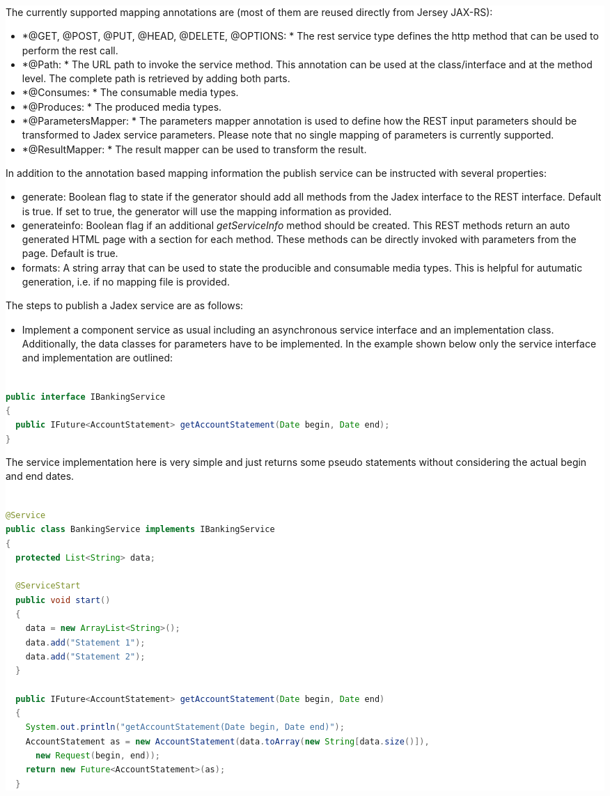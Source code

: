 The currently supported mapping annotations are (most of them are reused directly from Jersey JAX-RS):

-   *@GET, @POST, @PUT, @HEAD, @DELETE, @OPTIONS: * The rest service type defines the http method that can be used to perform the rest call.
-   *@Path: * The URL path to invoke the service method. This annotation can be used at the class/interface and at the method level. The complete path is retrieved by adding both parts.
-   *@Consumes: * The consumable media types.
-   *@Produces: * The produced media types.
-   *@ParametersMapper: * The parameters mapper annotation is used to define how the REST input parameters should be transformed to Jadex service parameters. Please note that no single mapping of parameters is currently supported. 
-   *@ResultMapper: * The result mapper can be used to transform the result.

In addition to the annotation based mapping information the publish service can be instructed with several properties:

-   generate: Boolean flag to state if the generator should add all methods from the Jadex interface to the REST interface. Default is true. If set to true, the generator will use the mapping information as provided.
-   generateinfo: Boolean flag if an additional *getServiceInfo* method should be created. This REST methods return an auto generated HTML page with a section for each method. These methods can be directly invoked with parameters from the page. Default is true.
-   formats: A string array that can be used to state the producible and consumable media types. This is helpful for autumatic generation, i.e. if no mapping file is provided.

The steps to publish a Jadex service are as follows:

-   Implement a component service as usual including an asynchronous service interface and an implementation class. Additionally, the data classes for parameters have to be implemented. In the example shown below only the service interface and implementation are outlined:


```java

public interface IBankingService
{
  public IFuture<AccountStatement> getAccountStatement(Date begin, Date end);
}

```


The service implementation here is very simple and just returns some pseudo statements without considering the actual begin and end dates.


```java

@Service
public class BankingService implements IBankingService
{
  protected List<String> data;
	
  @ServiceStart
  public void start()
  {
    data = new ArrayList<String>();
    data.add("Statement 1");
    data.add("Statement 2");
  }
	
  public IFuture<AccountStatement> getAccountStatement(Date begin, Date end)
  {
    System.out.println("getAccountStatement(Date begin, Date end)");
    AccountStatement as = new AccountStatement(data.toArray(new String[data.size()]), 
      new Request(begin, end));
    return new Future<AccountStatement>(as);
  }
```